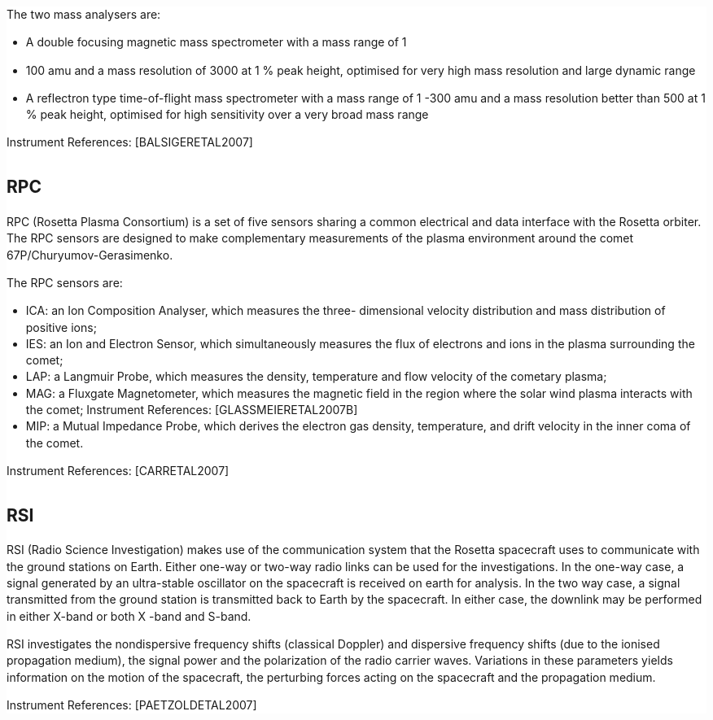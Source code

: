 The two mass analysers are:
* A double focusing magnetic mass spectrometer with a mass range of 1
- 100 amu and a mass resolution of 3000 at 1 % peak height, optimised
for very high mass resolution and large dynamic range
* A reflectron type time-of-flight mass spectrometer with a mass
range of 1 -300 amu and a mass resolution better than 500 at 1 % peak
height, optimised for high sensitivity over a very broad mass range
 
Instrument References: [BALSIGERETAL2007]
 
RPC
---
RPC (Rosetta Plasma Consortium) is a set of five sensors sharing a
common electrical and data interface with the Rosetta orbiter. The
RPC sensors are designed to make complementary measurements of the
plasma environment around the comet 67P/Churyumov-Gerasimenko.
 
The RPC sensors are:
* ICA: an Ion Composition Analyser, which measures the three-
  dimensional velocity distribution and mass distribution of positive
  ions;
* IES: an Ion and Electron Sensor, which simultaneously measures
  the flux of electrons and ions in the plasma surrounding the comet;
* LAP: a Langmuir Probe, which measures the density, temperature
  and flow velocity of the cometary plasma;
* MAG: a Fluxgate Magnetometer, which measures the magnetic field
  in the region where the solar wind plasma interacts with the comet;
  Instrument References: [GLASSMEIERETAL2007B]
* MIP: a Mutual Impedance Probe, which derives the electron gas
  density, temperature, and drift velocity in the inner coma of the
  comet.
 
Instrument References: [CARRETAL2007]
 
RSI
---
RSI (Radio Science Investigation) makes use of the communication
system that the Rosetta spacecraft uses to communicate with the
ground stations on Earth. Either one-way or two-way radio links can
be used for the investigations. In the one-way case, a signal
generated by an ultra-stable oscillator on the spacecraft is received
on earth for analysis. In the two way case, a signal transmitted from
the ground station is transmitted back to Earth by the spacecraft. In
either case, the downlink may be performed in either X-band or both X
-band and S-band.
 
RSI investigates the nondispersive frequency shifts (classical
Doppler) and dispersive frequency shifts (due to the ionised
propagation medium), the signal power and the polarization of the
radio carrier waves. Variations in these parameters yields
information on the motion of the spacecraft, the perturbing forces
acting on the spacecraft and the propagation medium.
 
Instrument References: [PAETZOLDETAL2007]
 